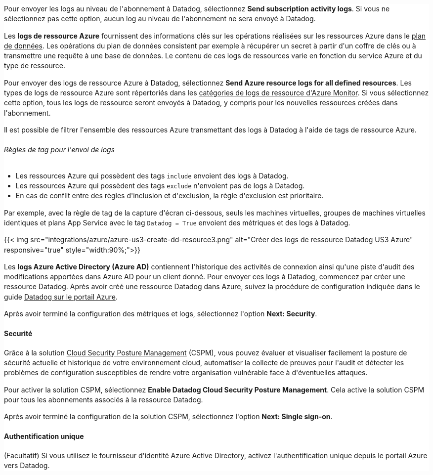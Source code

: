 Pour envoyer les logs au niveau de l'abonnement à Datadog, sélectionnez **Send subscription activity logs**. Si vous ne sélectionnez pas cette option, aucun log au niveau de l'abonnement ne sera envoyé à Datadog.

Les **logs de ressource Azure** fournissent des informations clés sur les opérations réalisées sur les ressources Azure dans le [plan de données][2]. Les opérations du plan de données consistent par exemple à récupérer un secret à partir d'un coffre de clés ou à transmettre une requête à une base de données. Le contenu de ces logs de ressources varie en fonction du service Azure et du type de ressource.

Pour envoyer des logs de ressource Azure à Datadog, sélectionnez **Send Azure resource logs for all defined resources**. Les types de logs de ressource Azure sont répertoriés dans les [catégories de logs de ressource d'Azure Monitor][4]. Si vous sélectionnez cette option, tous les logs de ressource seront envoyés à Datadog, y compris pour les nouvelles ressources créées dans l'abonnement.

Il est possible de filtrer l'ensemble des ressources Azure transmettant des logs à Datadog à l'aide de tags de ressource Azure.

###### Règles de tag pour l'envoi de logs

- Les ressources Azure qui possèdent des tags `include` envoient des logs à Datadog.
- Les ressources Azure qui possèdent des tags `exclude` n'envoient pas de logs à Datadog.
- En cas de conflit entre des règles d'inclusion et d'exclusion, la règle d'exclusion est prioritaire.

Par exemple, avec la règle de tag de la capture d'écran ci-dessous, seuls les machines virtuelles, groupes de machines virtuelles identiques et plans App Service avec le tag `Datadog = True` envoient des métriques et des logs à Datadog.

{{< img src="integrations/azure/azure-us3-create-dd-resource3.png" alt="Créer des logs de ressource Datadog US3 Azure" responsive="true" style="width:90%;">}}

Les **logs Azure Active Directory (Azure AD)** contiennent l'historique des activités de connexion ainsi qu'une piste d'audit des modifications apportées dans Azure AD pour un client donné. Pour envoyer ces logs à Datadog, commencez par créer une ressource Datadog. Après avoir créé une ressource Datadog dans Azure, suivez la procédure de configuration indiquée dans le guide [Datadog sur le portail Azure][10].

Après avoir terminé la configuration des métriques et logs, sélectionnez l'option **Next: Security**.

#### Securité

Grâce à la solution [Cloud Security Posture Management][13] (CSPM), vous pouvez évaluer et visualiser facilement la posture de sécurité actuelle et historique de votre environnement cloud, automatiser la collecte de preuves pour l'audit et détecter les problèmes de configuration susceptibles de rendre votre organisation vulnérable face à d'éventuelles attaques.

Pour activer la solution CSPM, sélectionnez **Enable Datadog Cloud Security Posture Management**. Cela active la solution CSPM pour tous les abonnements associés à la ressource Datadog.

Après avoir terminé la configuration de la solution CSPM, sélectionnez l'option **Next: Single sign-on**.

#### Authentification unique

(Facultatif) Si vous utilisez le fournisseur d'identité Azure Active Directory, activez l'authentification unique depuis le portail Azure vers Datadog.


[1]: https://app.datadoghq.com/account/settings#integrations/azure
[1]: https://app.datadoghq.com/account/settings#integrations/azure
[1]: https://app.datadoghq.com/account/settings#integrations/azure
[1]: https://aka.ms/deploytoazurebutton
[2]: https://github.com/DataDog/datadog-serverless-functions/blob/master/azure/eventhub_log_forwarder/activity_logs_deploy.ps1
[3]: https://app.datadoghq.com/organization-settings/api-keys
[4]: https://github.com/DataDog/datadog-serverless-functions/blob/master/azure/eventhub_log_forwarder/resource_deploy.ps1
[1]: https://docs.microsoft.com/en-us/azure/event-hubs/event-hubs-create
[2]: https://docs.microsoft.com/en-us/azure/azure-functions/functions-bindings-event-hubs-trigger
[3]: https://docs.microsoft.com/en-us/azure/azure-monitor/platform/diagnostic-settings
[4]: https://github.com/DataDog/datadog-serverless-functions/blob/master/azure/activity_logs_monitoring/index.js
[5]: https://docs.datadoghq.com/fr/getting_started/site/
[6]: https://app.datadoghq.com/logs
[1]: https://azure.microsoft.com/en-us/services/storage/blobs/
[2]: https://docs.microsoft.com/en-us/azure/storage/blobs/storage-quickstart-blobs-portal
[3]: https://docs.microsoft.com/en-us/azure/storage/blobs/storage-quickstart-blobs-storage-explorer
[4]: https://docs.microsoft.com/en-us/azure/storage/blobs/storage-quickstart-blobs-cli
[5]: https://docs.microsoft.com/en-us/azure/storage/blobs/storage-quickstart-blobs-powershell
[6]: https://docs.microsoft.com/en-us/learn/modules/store-app-data-with-azure-blob-storage/
[7]: https://docs.microsoft.com/en-us/azure/azure-functions/functions-create-first-azure-function
[8]: https://github.com/DataDog/datadog-serverless-functions/blob/master/azure/blobs_logs_monitoring/index.js
[9]: https://app.datadoghq.com/organization-settings/api-keys
[10]: https://app.datadoghq.com/logs
[44]: https://azure.microsoft.com/en-us/documentation/articles/xplat-cli-install
[45]: https://docs.datadoghq.com/fr/integrations/guide/azure-troubleshooting/#enable-diagnostics
[46]: https://app.datadoghq.com/account/settings#integrations/azure
[47]: https://portal.azure.com
[48]: https://app.datadoghq.com/organization-settings/api-keys
[49]: https://app.datadoghq.com/account/settings#agent
[50]: https://app.datadoghq.com/screen/integration/azure_vm
[52]: https://docs.datadoghq.com/fr/events/
[57]: https://docs.microsoft.com/en-us/azure/azure-monitor/platform/platform-logs-overview
[58]: https://app.datadoghq.com/monitors/recommended
[59]: /fr/monitors/notify/#notify-your-team
[60]: https://docs.datadoghq.com/fr/integrations/azure/?site=us3
[61]: https://docs.datadoghq.com/fr/integrations/azure/?tab=azurecliv20#overview
[62]: https://docs.microsoft.com/en-us/cli/azure/datadog?view=azure-cli-latest
[63]: https://registry.terraform.io/providers/hashicorp/azurerm/latest/docs/resources/datadog_monitors
[64]: https://registry.terraform.io/providers/hashicorp/azurerm/latest/docs/resources/datadog_monitors#role-assignment
[65]: https://medium.com/codex/deploying-to-multiple-azure-subscriptions-using-terraform-81249a58a600
[1]: https://docs.microsoft.com/en-us/azure/azure-resource-manager/management/overview#resource-groups
[2]: https://docs.datadoghq.com/fr/getting_started/site/
[1]: https://docs.microsoft.com/en-us/azure/azure-resource-manager/management/overview#resource-groups
[2]: https://docs.datadoghq.com/fr/getting_started/site/
[1]: http://us3.datadoghq.com
[1]: https://docs.microsoft.com/en-us/azure/marketplace/azure-consumption-commitment-benefit
[2]: https://docs.microsoft.com/en-us/azure/azure-resource-manager/management/control-plane-and-data-plane
[3]: https://docs.microsoft.com/en-us/azure/partner-solutions/datadog/manage#reconfigure-single-sign-on
[4]: https://docs.microsoft.com/en-us/azure/azure-monitor/essentials/resource-logs-categories
[5]: https://docs.microsoft.com/en-us/cli/azure/datadog?view=azure-cli-latest
[6]: https://us3.datadoghq.com/signup
[7]: https://docs.datadoghq.com/fr/integrations/guide/azure-portal/
[8]: https://portal.azure.com/#blade/HubsExtension/BrowseResource/resourceType/Microsoft.Datadog%2Fmonitors
[9]: https://docs.datadoghq.com/fr/integrations/guide/azure-portal/
[10]: https://docs.datadoghq.com/fr/integrations/guide/azure-portal/#azure-active-directory-logs
[11]: https://app.datadoghq.com/monitors/recommended
[12]: /fr/monitors/notify/#notify-your-team
[13]: https://docs.datadoghq.com/fr/security_platform/cspm/
[1]: https://docs.datadoghq.com/fr/integrations/azure_analysis_services/
[2]: https://docs.datadoghq.com/fr/integrations/azure_api_management/
[3]: https://docs.datadoghq.com/fr/integrations/azure_app_services/
[4]: https://docs.datadoghq.com/fr/integrations/azure_app_service_environment/
[5]: https://docs.datadoghq.com/fr/integrations/azure_app_service_plan/
[6]: https://docs.datadoghq.com/fr/integrations/azure_application_gateway/
[7]: https://docs.datadoghq.com/fr/integrations/azure_automation/
[8]: https://docs.datadoghq.com/fr/integrations/azure_batch/
[9]: https://docs.datadoghq.com/fr/integrations/azure_cognitive_services/
[10]: https://docs.datadoghq.com/fr/integrations/azure_container_instances/
[11]: https://docs.datadoghq.com/fr/integrations/azure_container_service/
[12]: https://docs.datadoghq.com/fr/integrations/azure_cosmosdb/
[13]: https://docs.datadoghq.com/fr/integrations/azure_customer_insights/
[14]: https://docs.datadoghq.com/fr/integrations/azure_data_explorer/
[15]: https://docs.datadoghq.com/fr/integrations/azure_data_factory/
[16]: https://docs.datadoghq.com/fr/integrations/azure_data_lake_analytics/
[17]: https://docs.datadoghq.com/fr/integrations/azure_data_lake_store/
[18]: https://docs.datadoghq.com/fr/integrations/azure_db_for_mariadb/
[19]: https://docs.datadoghq.com/fr/integrations/azure_event_grid/
[20]: https://docs.datadoghq.com/fr/integrations/azure_event_hub/
[21]: https://docs.datadoghq.com/fr/integrations/azure_express_route/
[22]: https://docs.datadoghq.com/fr/integrations/azure_firewall/
[23]: https://docs.datadoghq.com/fr/integrations/azure_functions/
[24]: https://docs.datadoghq.com/fr/integrations/azure_hd_insight/
[25]: https://docs.datadoghq.com/fr/integrations/azure_iot_hub/
[26]: https://docs.datadoghq.com/fr/integrations/azure_key_vault/
[27]: https://docs.datadoghq.com/fr/integrations/azure_load_balancer/
[28]: https://docs.datadoghq.com/fr/integrations/azure_logic_app/
[29]: https://docs.datadoghq.com/fr/integrations/azure_machine_learning_services/
[30]: https://docs.datadoghq.com/fr/integrations/azure_network_interface/
[31]: https://docs.datadoghq.com/fr/integrations/azure_notification_hubs/
[32]: https://docs.datadoghq.com/fr/integrations/azure_public_ip_address/
[33]: https://docs.datadoghq.com/fr/integrations/azure_recovery_service_vault/
[34]: https://docs.datadoghq.com/fr/integrations/azure_redis_cache/
[35]: https://docs.datadoghq.com/fr/integrations/azure_relay/
[36]: https://docs.datadoghq.com/fr/integrations/azure_search/
[37]: https://docs.datadoghq.com/fr/integrations/azure_blob_storage/
[38]: https://docs.datadoghq.com/fr/integrations/azure_file_storage/
[39]: https://docs.datadoghq.com/fr/integrations/azure_queue_storage/
[40]: https://docs.datadoghq.com/fr/integrations/azure_table_storage/
[41]: https://docs.datadoghq.com/fr/integrations/azure_stream_analytics/
[42]: https://docs.datadoghq.com/fr/integrations/azure_sql_database/
[43]: https://docs.datadoghq.com/fr/integrations/azure_sql_elastic_pool/
[44]: https://docs.datadoghq.com/fr/integrations/azure_usage_and_quotas/
[45]: https://docs.datadoghq.com/fr/integrations/azure_vm/
[46]: https://docs.datadoghq.com/fr/integrations/azure_vm_scale_set/
[47]: https://docs.datadoghq.com/fr/integrations/azure_virtual_networks/
[48]: https://docs.datadoghq.com/fr/logs/log_configuration/archives/?tab=azurestorage#configure-an-archive'
[49]: https://www.datadoghq.com/blog/datadog-generated-metrics-azure/
[50]: https://app.datadoghq.com/event/explorer
[51]: https://docs.datadoghq.com/fr/integrations/guide/azure-troubleshooting/
[52]: https://docs.datadoghq.com/fr/help/
